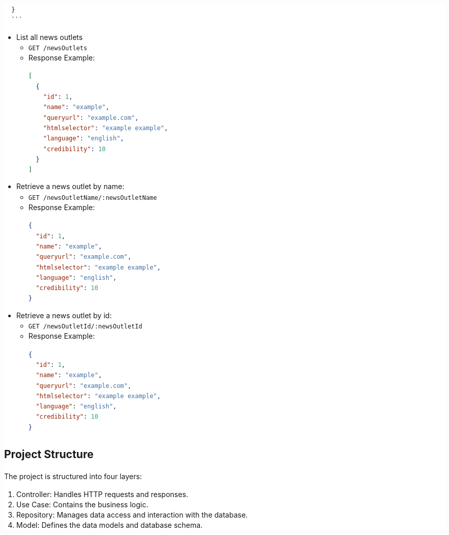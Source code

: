       }
      ```
- List all news outlets
    - `GET /newsOutlets`
    - Response Example:
      ```json
      [
        {
          "id": 1,
          "name": "example",
          "queryurl": "example.com",
          "htmlselector": "example example",
          "language": "english",
          "credibility": 10
        }
      ]
      ```
- Retrieve a news outlet by name:
    - `GET /newsOutletName/:newsOutletName`
    - Response Example:
      ```json
      {
        "id": 1,
        "name": "example",
        "queryurl": "example.com",
        "htmlselector": "example example",
        "language": "english",
        "credibility": 10
      }
      ```
- Retrieve a news outlet by id:
    - `GET /newsOutletId/:newsOutletId`
    - Response Example:
      ```json
      {
        "id": 1,
        "name": "example",
        "queryurl": "example.com",
        "htmlselector": "example example",
        "language": "english",
        "credibility": 10
      }
      ```

## Project Structure

The project is structured into four layers:

1. Controller: Handles HTTP requests and responses.
2. Use Case: Contains the business logic.
3. Repository: Manages data access and interaction with the database.
4. Model: Defines the data models and database schema.
